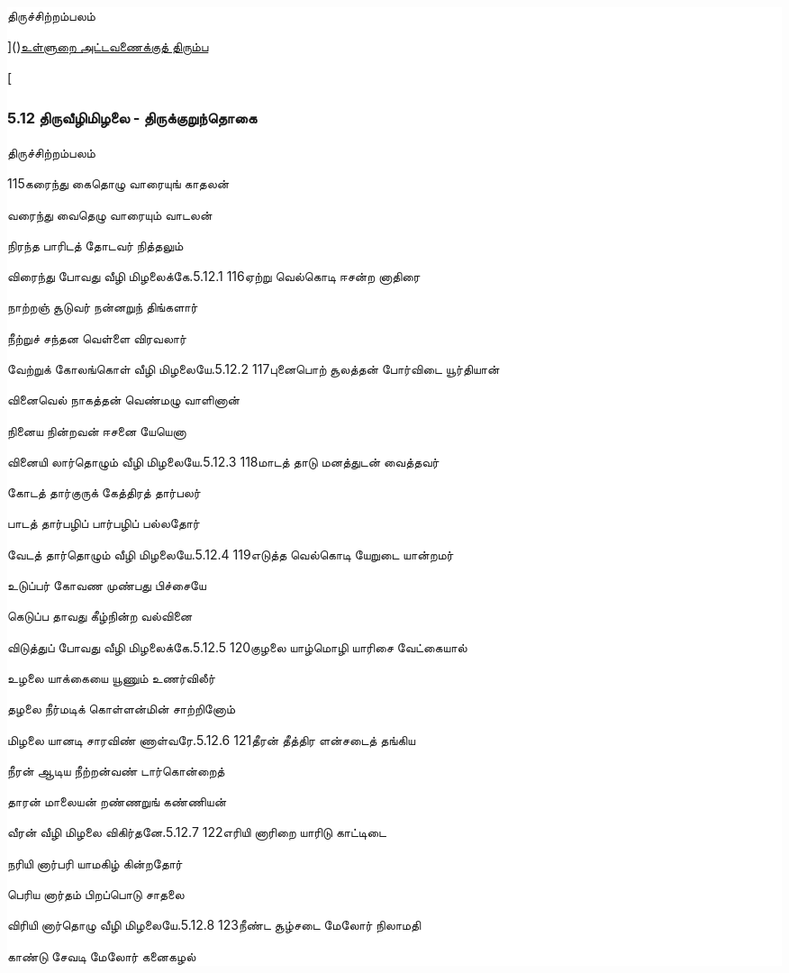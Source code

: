 திருச்சிற்றம்பலம்  

]()[உள்ளுறை அட்டவணைக்குத் திரும்ப](https://www.projectmadurai.org/pm_etexts/utf8/pmuni0186.html#hd5011)  

[  

### 5.12 திருவீழிமிழலை - திருக்குறுந்தொகை  

  

திருச்சிற்றம்பலம்  

  

115கரைந்து கைதொழு வாரையுங் காதலன்  

வரைந்து வைதெழு வாரையும் வாடலன்  

நிரந்த பாரிடத் தோடவர் நித்தலும்  

விரைந்து போவது வீழி மிழலைக்கே.5.12.1  116ஏற்று வெல்கொடி ஈசன்ற னாதிரை  

நாற்றஞ் சூடுவர் நன்னறுந் திங்களார்  

நீற்றுச் சந்தன வெள்ளை விரவலார்  

வேற்றுக் கோலங்கொள் வீழி மிழலையே.5.12.2  117புனைபொற் சூலத்தன் போர்விடை யூர்தியான்  

வினைவெல் நாகத்தன் வெண்மழு வாளினான்  

நினைய நின்றவன் ஈசனை யேயெனா  

வினையி லார்தொழும் வீழி மிழலையே.5.12.3  118மாடத் தாடு மனத்துடன் வைத்தவர்  

கோடத் தார்குருக் கேத்திரத் தார்பலர்  

பாடத் தார்பழிப் பார்பழிப் பல்லதோர்  

வேடத் தார்தொழும் வீழி மிழலையே.5.12.4  119எடுத்த வெல்கொடி யேறுடை யான்றமர்  

உடுப்பர் கோவண முண்பது பிச்சையே  

கெடுப்ப தாவது கீழ்நின்ற வல்வினை  

விடுத்துப் போவது வீழி மிழலைக்கே.5.12.5  120குழலை யாழ்மொழி யாரிசை வேட்கையால்  

உழலை யாக்கையை யூணும் உணர்விலீர்  

தழலை நீர்மடிக் கொள்ளன்மின் சாற்றினோம்  

மிழலை யானடி சாரவிண் ணாள்வரே.5.12.6  121தீரன் தீத்திர ளன்சடைத் தங்கிய  

நீரன் ஆடிய நீற்றன்வண் டார்கொன்றைத்  

தாரன் மாலையன் றண்ணறுங் கண்ணியன்  

வீரன் வீழி மிழலை விகிர்தனே.5.12.7  122எரியி னாரிறை யாரிடு காட்டிடை  

நரியி னார்பரி யாமகிழ் கின்றதோர்  

பெரிய னார்தம் பிறப்பொடு சாதலை  

விரியி னார்தொழு வீழி மிழலையே.5.12.8  123நீண்ட சூழ்சடை மேலோர் நிலாமதி  

காண்டு சேவடி மேலோர் கனைகழல்  
